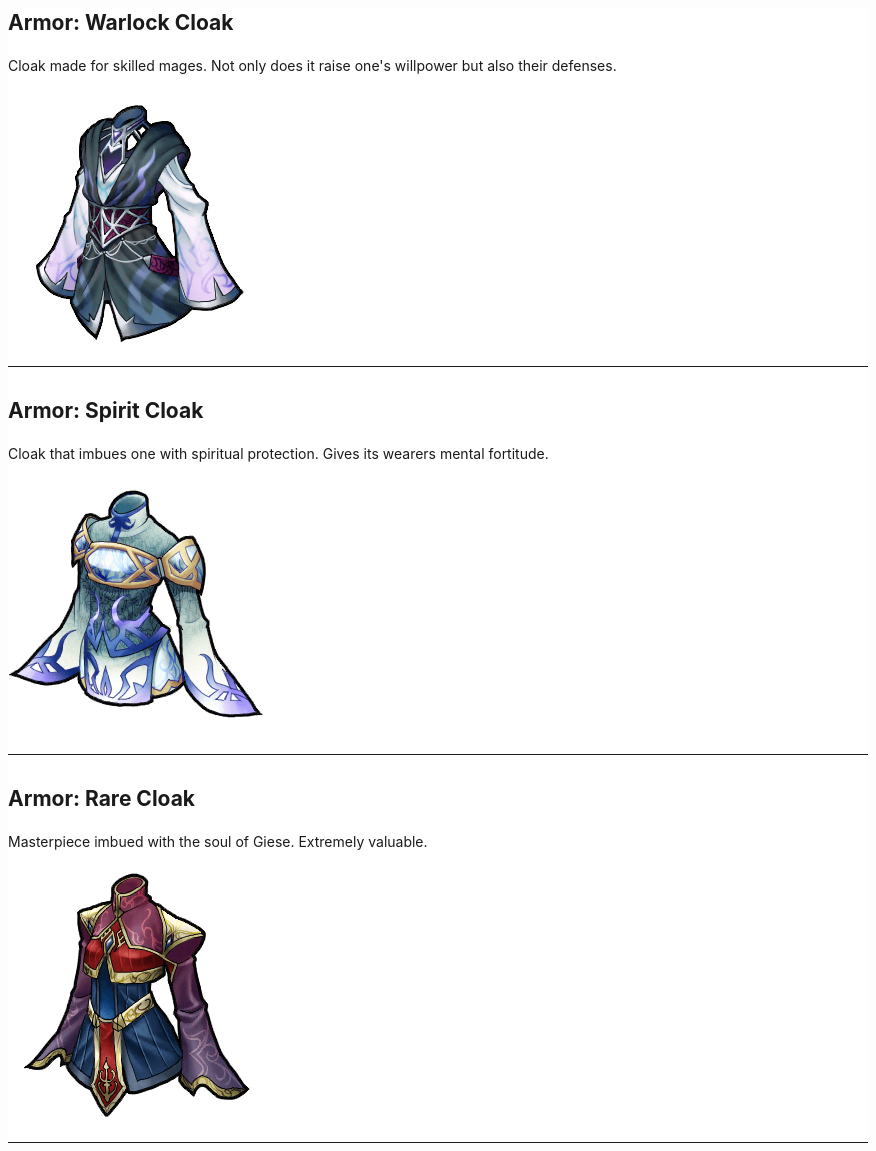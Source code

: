 
## Armor: Warlock Cloak

Cloak made for skilled mages. Not only does it raise one's  willpower but also their defenses.

![](../../../assets/destiny-dc/items/armor/img/410.png)  

---

## Armor: Spirit Cloak

Cloak that imbues one with spiritual protection. Gives its wearers mental fortitude.

![](../../../assets/destiny-dc/items/armor/img/411.png)  

---

## Armor: Rare Cloak

Masterpiece imbued with the soul of Giese. Extremely valuable.

![](../../../assets/destiny-dc/items/armor/img/412.png)  

---